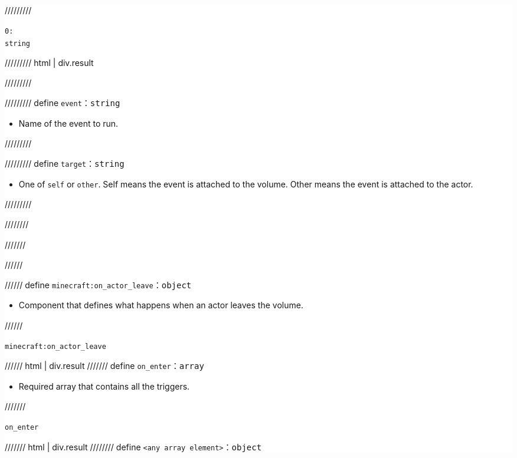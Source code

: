/////////

```mcschema
0:
string

```

///////// html | div.result

/////////



///////// define
`event`：<samp>string</samp>

- Name of the event to run.


/////////


///////// define
`target`：<samp>string</samp>

- One of `self` or `other`. Self means the event is attached to the volume. Other means the event is attached to the actor.


/////////


////////


///////


//////


////// define
`minecraft:on_actor_leave`：<samp>object</samp>

- Component that defines what happens when an actor leaves the volume.


//////

<div class="language-text highlight"><span class="filename"><code>minecraft:on_actor_leave</code></span><pre id="__code_1"><span></span></pre></div>

////// html | div.result
/////// define
`on_enter`：<samp>array</samp>

- Required array that contains all the triggers.


///////

<div class="language-text highlight"><span class="filename"><code>on_enter</code></span><pre id="__code_1"><span></span></pre></div>

/////// html | div.result
//////// define
`<any array element>`：<samp>object</samp>
